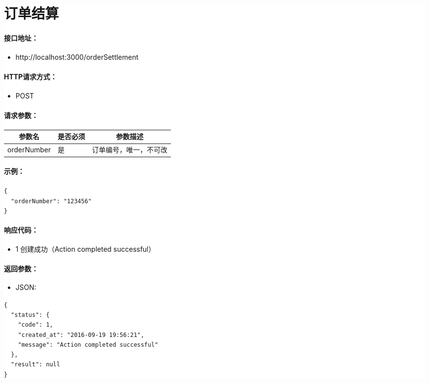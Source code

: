 # 订单结算

#### 接口地址：
- http://localhost:3000/orderSettlement

#### HTTP请求方式：
- POST

#### 请求参数：
参数名|是否必须|参数描述
---------|------------|------------
orderNumber |是 |订单编号，唯一，不可改
#### 示例：
```
{
  "orderNumber": "123456"
}
```
#### 响应代码：
- 1 创建成功（Action completed successful）
#### 返回参数：
- JSON:

```
{
  "status": {
    "code": 1,
    "created_at": "2016-09-19 19:56:21",
    "message": "Action completed successful"
  },
  "result": null
}
```

